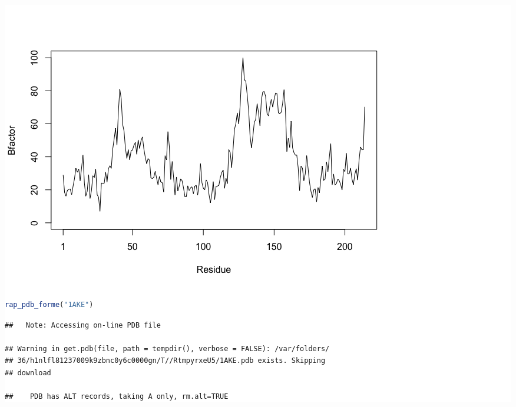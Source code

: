 ![](Class06_Rfunctions_files/figure-markdown_github/unnamed-chunk-13-1.png)

``` r
rap_pdb_forme("1AKE")
```

    ##   Note: Accessing on-line PDB file

    ## Warning in get.pdb(file, path = tempdir(), verbose = FALSE): /var/folders/
    ## 36/h1nlfl81237009k9zbnc0y6c0000gn/T//RtmpyrxeU5/1AKE.pdb exists. Skipping
    ## download

    ##    PDB has ALT records, taking A only, rm.alt=TRUE
